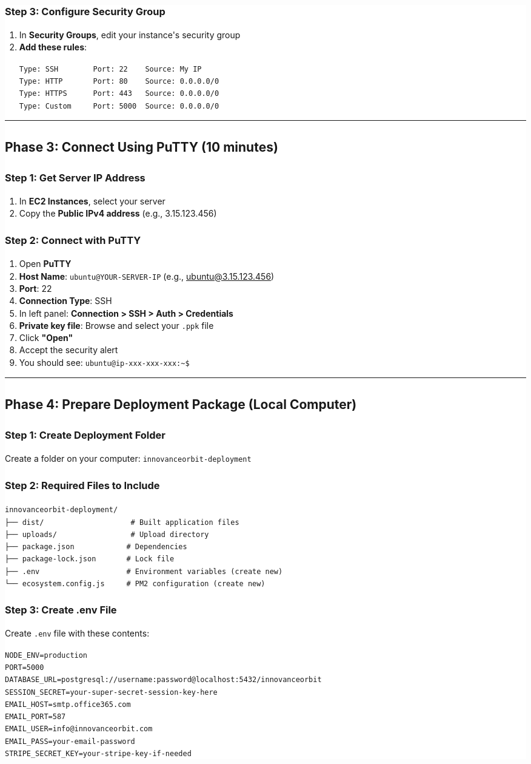 ### Step 3: Configure Security Group
1. In **Security Groups**, edit your instance's security group
2. **Add these rules**:
   ```
   Type: SSH        Port: 22    Source: My IP
   Type: HTTP       Port: 80    Source: 0.0.0.0/0
   Type: HTTPS      Port: 443   Source: 0.0.0.0/0
   Type: Custom     Port: 5000  Source: 0.0.0.0/0
   ```

---

## Phase 3: Connect Using PuTTY (10 minutes)

### Step 1: Get Server IP Address
1. In **EC2 Instances**, select your server
2. Copy the **Public IPv4 address** (e.g., 3.15.123.456)

### Step 2: Connect with PuTTY
1. Open **PuTTY**
2. **Host Name**: `ubuntu@YOUR-SERVER-IP` (e.g., ubuntu@3.15.123.456)
3. **Port**: 22
4. **Connection Type**: SSH
5. In left panel: **Connection > SSH > Auth > Credentials**
6. **Private key file**: Browse and select your `.ppk` file
7. Click **"Open"**
8. Accept the security alert
9. You should see: `ubuntu@ip-xxx-xxx-xxx:~$`

---

## Phase 4: Prepare Deployment Package (Local Computer)

### Step 1: Create Deployment Folder
Create a folder on your computer: `innovanceorbit-deployment`

### Step 2: Required Files to Include
```
innovanceorbit-deployment/
├── dist/                    # Built application files
├── uploads/                 # Upload directory
├── package.json            # Dependencies
├── package-lock.json       # Lock file
├── .env                    # Environment variables (create new)
└── ecosystem.config.js     # PM2 configuration (create new)
```

### Step 3: Create .env File
Create `.env` file with these contents:
```env
NODE_ENV=production
PORT=5000
DATABASE_URL=postgresql://username:password@localhost:5432/innovanceorbit
SESSION_SECRET=your-super-secret-session-key-here
EMAIL_HOST=smtp.office365.com
EMAIL_PORT=587
EMAIL_USER=info@innovanceorbit.com
EMAIL_PASS=your-email-password
STRIPE_SECRET_KEY=your-stripe-key-if-needed
```
